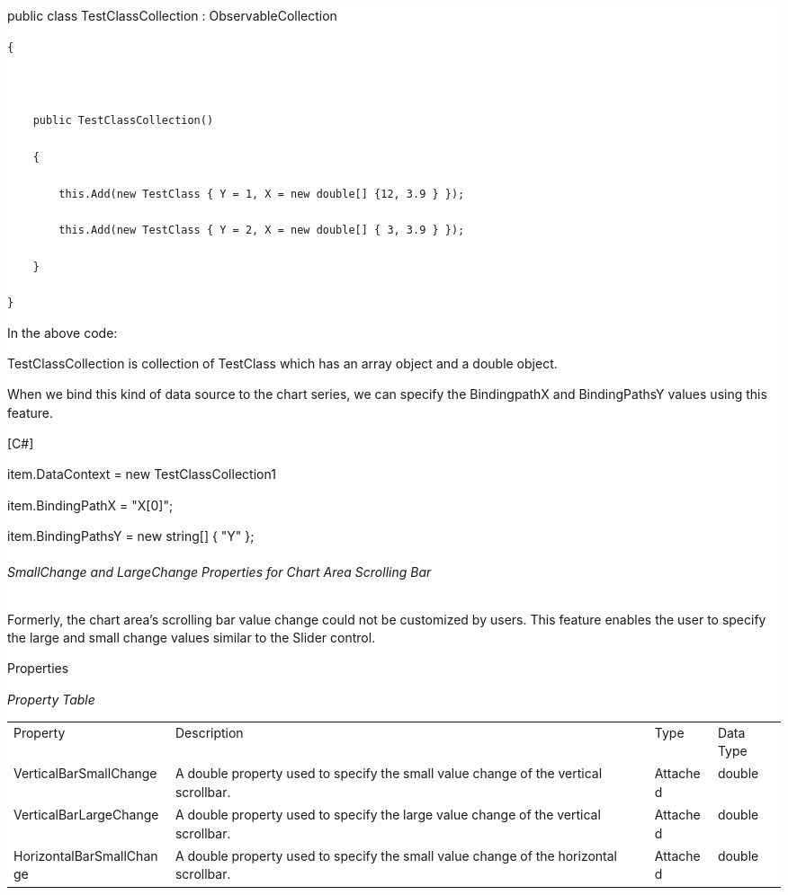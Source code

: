 




public class TestClassCollection : ObservableCollection<TestClass>

    {



        public TestClassCollection()

        {

            this.Add(new TestClass { Y = 1, X = new double[] {12, 3.9 } });

            this.Add(new TestClass { Y = 2, X = new double[] { 3, 3.9 } });

        }

    }

In the above code: 

TestClassCollection is collection of TestClass which has an array object and a double object.

When we bind this kind of data source to the chart series, we can specify the BindingpathX and BindingPathsY values using this feature.

[C#] 



item.DataContext = new TestClassCollection1 

item.BindingPathX = "X[0]";

item.BindingPathsY = new string[] { "Y" };

###### SmallChange and LargeChange Properties for Chart Area Scrolling Bar

Formerly, the chart area’s scrolling bar value change could not be customized by users. This feature enables the user to specify the large and small change values similar to the Slider control.

Properties

_Property Table_

<table>
<tr>
<td>
Property </td><td>
Description </td><td>
Type </td><td>
Data Type </td></tr>
<tr>
<td>
VerticalBarSmallChange</td><td>
A double property used to specify the small value change of the vertical scrollbar. </td><td>
Attached</td><td>
double </td></tr>
<tr>
<td>
VerticalBarLargeChange</td><td>
A double property used to specify the large value change of the vertical scrollbar.</td><td>
Attached</td><td>
double</td></tr>
<tr>
<td>
HorizontalBarSmallChange</td><td>
A double property used to specify the small value change of the horizontal scrollbar.</td><td>
Attached</td><td>
double</td></tr>
<tr>